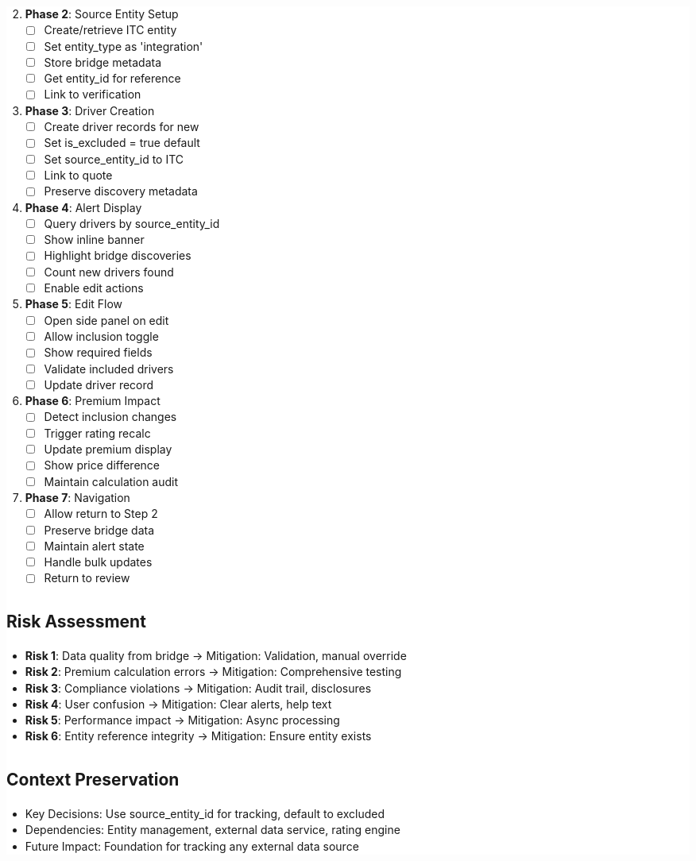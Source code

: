2. **Phase 2**: Source Entity Setup
   - [ ] Create/retrieve ITC entity
   - [ ] Set entity_type as 'integration'
   - [ ] Store bridge metadata
   - [ ] Get entity_id for reference
   - [ ] Link to verification

3. **Phase 3**: Driver Creation
   - [ ] Create driver records for new
   - [ ] Set is_excluded = true default
   - [ ] Set source_entity_id to ITC
   - [ ] Link to quote
   - [ ] Preserve discovery metadata

4. **Phase 4**: Alert Display
   - [ ] Query drivers by source_entity_id
   - [ ] Show inline banner
   - [ ] Highlight bridge discoveries
   - [ ] Count new drivers found
   - [ ] Enable edit actions

5. **Phase 5**: Edit Flow
   - [ ] Open side panel on edit
   - [ ] Allow inclusion toggle
   - [ ] Show required fields
   - [ ] Validate included drivers
   - [ ] Update driver record

6. **Phase 6**: Premium Impact
   - [ ] Detect inclusion changes
   - [ ] Trigger rating recalc
   - [ ] Update premium display
   - [ ] Show price difference
   - [ ] Maintain calculation audit

7. **Phase 7**: Navigation
   - [ ] Allow return to Step 2
   - [ ] Preserve bridge data
   - [ ] Maintain alert state
   - [ ] Handle bulk updates
   - [ ] Return to review

## Risk Assessment
- **Risk 1**: Data quality from bridge → Mitigation: Validation, manual override
- **Risk 2**: Premium calculation errors → Mitigation: Comprehensive testing
- **Risk 3**: Compliance violations → Mitigation: Audit trail, disclosures
- **Risk 4**: User confusion → Mitigation: Clear alerts, help text
- **Risk 5**: Performance impact → Mitigation: Async processing
- **Risk 6**: Entity reference integrity → Mitigation: Ensure entity exists

## Context Preservation
- Key Decisions: Use source_entity_id for tracking, default to excluded
- Dependencies: Entity management, external data service, rating engine
- Future Impact: Foundation for tracking any external data source
